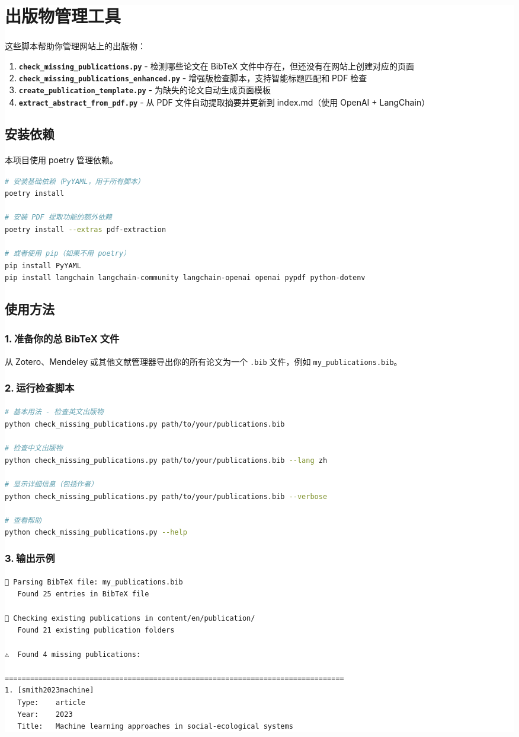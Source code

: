 # 出版物管理工具

这些脚本帮助你管理网站上的出版物：

1. **`check_missing_publications.py`** - 检测哪些论文在 BibTeX 文件中存在，但还没有在网站上创建对应的页面
2. **`check_missing_publications_enhanced.py`** - 增强版检查脚本，支持智能标题匹配和 PDF 检查
3. **`create_publication_template.py`** - 为缺失的论文自动生成页面模板
4. **`extract_abstract_from_pdf.py`** - 从 PDF 文件自动提取摘要并更新到 index.md（使用 OpenAI + LangChain）

## 安装依赖

本项目使用 poetry 管理依赖。

```bash
# 安装基础依赖（PyYAML，用于所有脚本）
poetry install

# 安装 PDF 提取功能的额外依赖
poetry install --extras pdf-extraction

# 或者使用 pip（如果不用 poetry）
pip install PyYAML
pip install langchain langchain-community langchain-openai openai pypdf python-dotenv
```

## 使用方法

### 1. 准备你的总 BibTeX 文件

从 Zotero、Mendeley 或其他文献管理器导出你的所有论文为一个 `.bib` 文件，例如 `my_publications.bib`。

### 2. 运行检查脚本

```bash
# 基本用法 - 检查英文出版物
python check_missing_publications.py path/to/your/publications.bib

# 检查中文出版物
python check_missing_publications.py path/to/your/publications.bib --lang zh

# 显示详细信息（包括作者）
python check_missing_publications.py path/to/your/publications.bib --verbose

# 查看帮助
python check_missing_publications.py --help
```

### 3. 输出示例

```
📖 Parsing BibTeX file: my_publications.bib
   Found 25 entries in BibTeX file

📁 Checking existing publications in content/en/publication/
   Found 21 existing publication folders

⚠️  Found 4 missing publications:

================================================================================
1. [smith2023machine]
   Type:    article
   Year:    2023
   Title:   Machine learning approaches in social-ecological systems

```